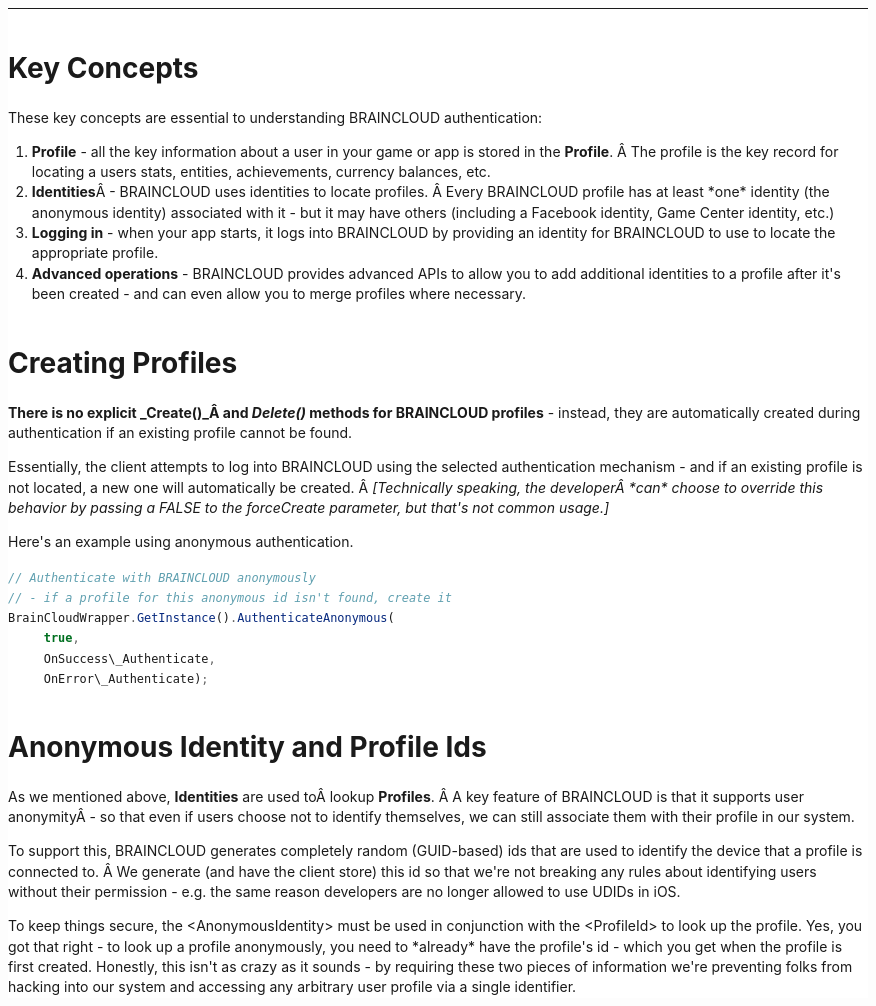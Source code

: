 * * *

# Key Concepts

These key concepts are essential to understanding BRAINCLOUD authentication:

1. **Profile** - all the key information about a user in your game or app is stored in the **Profile**. Â The profile is the key record for locating a users stats, entities, achievements, currency balances, etc.
2. **Identities**Â - BRAINCLOUD uses identities to locate profiles. Â Every BRAINCLOUD profile has at least \*one\* identity (the anonymous identity) associated with it - but it may have others (including a Facebook identity, Game Center identity, etc.)
3. **Logging in** - when your app starts, it logs into BRAINCLOUD by providing an identity for BRAINCLOUD to use to locate the appropriate profile.
4. **Advanced operations** - BRAINCLOUD provides advanced APIs to allow you to add additional identities to a profile after it's been created - and can even allow you to merge profiles where necessary.

# Creating Profiles

**There is no explicit _Create()_Â and _Delete()_ methods for BRAINCLOUD profiles** - instead, they are automatically created during authentication if an existing profile cannot be found.

Essentially, the client attempts to log into BRAINCLOUD using the selected authentication mechanism - and if an existing profile is not located, a new one will automatically be created. Â _\[Technically speaking, the developerÂ \*can\* choose to override this behavior by passing a FALSE to the forceCreate parameter, but that's not common usage.\]_ 

Here's an example using anonymous authentication.
```js
// Authenticate with BRAINCLOUD anonymously
// - if a profile for this anonymous id isn't found, create it
BrainCloudWrapper.GetInstance().AuthenticateAnonymous(
     true,
     OnSuccess\_Authenticate,
     OnError\_Authenticate);
```
# Anonymous Identity and Profile Ids

As we mentioned above, **Identities** are used toÂ lookup **Profiles**. Â A key feature of BRAINCLOUD is that it supports user anonymityÂ - so that even if users choose not to identify themselves, we can still associate them with their profile in our system.

To support this, BRAINCLOUD generates completely random (GUID-based) ids that are used to identify the device that a profile is connected to. Â We generate (and have the client store) this id so that we're not breaking any rules about identifying users without their permission - e.g. the same reason developers are no longer allowed to use UDIDs in iOS.

To keep things secure, the <AnonymousIdentity\> must be used in conjunction with the <ProfileId\> to look up the profile. Yes, you got that right - to look up a profile anonymously, you need to \*already\* have the profile's id - which you get when the profile is first created. Honestly, this isn't as crazy as it sounds - by requiring these two pieces of information we're preventing folks from hacking into our system and accessing any arbitrary user profile via a single identifier.
